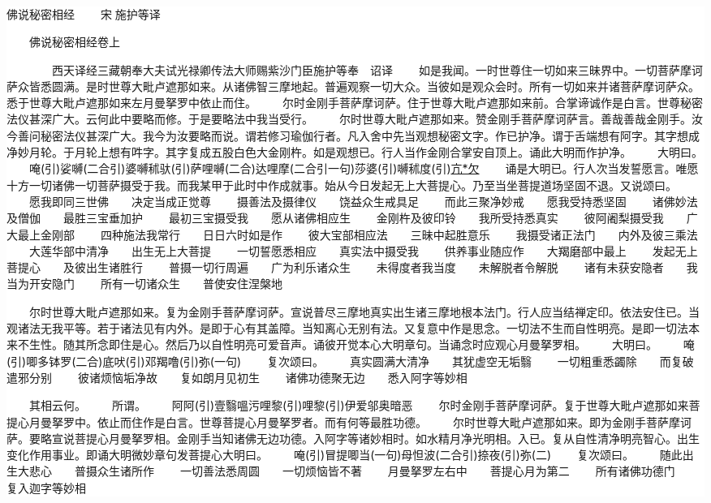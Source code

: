   佛说秘密相经
　　宋 施护等译




　　佛说秘密相经卷上

　　　　西天译经三藏朝奉大夫试光禄卿传法大师赐紫沙门臣施护等奉　诏译
　　如是我闻。一时世尊住一切如来三昧界中。一切菩萨摩诃萨众皆悉圆满。是时世尊大毗卢遮那如来。从诸佛智三摩地起。普遍观察一切大众。当彼如是观众会时。所有一切如来并诸菩萨摩诃萨众。悉于世尊大毗卢遮那如来左月曼拏罗中依止而住。
　　尔时金刚手菩萨摩诃萨。住于世尊大毗卢遮那如来前。合掌谛诚作是白言。世尊秘密法仪甚深广大。云何此中要略而修。于是要略法中我当受行。
　　尔时世尊大毗卢遮那如来。赞金刚手菩萨摩诃萨言。善哉善哉金刚手。汝今善问秘密法仪甚深广大。我今为汝要略而说。谓若修习瑜伽行者。凡入舍中先当观想秘密文字。作已护净。谓于舌端想有阿字。其字想成净妙月轮。于月轮上想有吽字。其字复成五股白色大金刚杵。如是观想已。行人当作金刚合掌安自顶上。诵此大明而作护净。
　　大明曰。
　　唵(引)娑嚩(二合引)婆嚩秫驮(引)萨哩嚩(二合)达哩摩(二合引一句)莎婆(引)嚩秫度(引)[亢*欠](呼郎切下同二)
　　诵是大明已。行人次当发誓愿言。唯愿十方一切诸佛一切菩萨摄受于我。而我某甲于此时中作成就事。始从今日发起无上大菩提心。乃至当坐菩提道场坚固不退。又说颂曰。
　　愿我即同三世佛　　决定当成正觉尊
　　摄善法及摄律仪　　饶益众生戒具足
　　而此三聚净妙戒　　愿我受持悉坚固
　　诸佛妙法及僧伽　　最胜三宝垂加护
　　最初三宝摄受我　　愿从诸佛相应生
　　金刚杵及彼印铃　　我所受持悉真实
　　彼阿阇梨摄受我　　广大最上金刚部
　　四种施法我常行　　日日六时如是作
　　彼大宝部相应法　　三昧中起胜意乐
　　我摄受诸正法门　　内外及彼三乘法
　　大莲华部中清净　　出生无上大菩提
　　一切誓愿悉相应　　真实法中摄受我
　　供养事业随应作　　大羯磨部中最上
　　发起无上菩提心　　及彼出生诸胜行
　　普摄一切行周遍　　广为利乐诸众生
　　未得度者我当度　　未解脱者令解脱
　　诸有未获安隐者　　我当为开安隐门
　　所有一切诸众生　　普使安住涅槃地

　　尔时世尊大毗卢遮那如来。复为金刚手菩萨摩诃萨。宣说普尽三摩地真实出生诸三摩地根本法门。行人应当结禅定印。依法安住已。当观诸法无我平等。若于诸法见有内外。是即于心有其盖障。当知离心无别有法。又复意中作是思念。一切法不生而自性明亮。是即一切法本来不生性。随其所念即住是心。然后乃以自性明亮可爱音声。诵彼开觉本心大明章句。当诵念时应观心月曼拏罗相。
　　大明曰。
　　唵(引)唧多钵罗(二合)底吠(引)邓羯噜(引)弥(一句)
　　复次颂曰。
　　真实圆满大清净　　其犹虚空无垢翳
　　一切粗重悉蠲除　　而复破遣邪分别
　　彼诸烦恼垢净故　　复如朗月见初生
　　诸佛功德聚无边　　悉入阿字等妙相

　　其相云何。
　　所谓。
　　阿阿(引)壹翳嗢污哩黎(引)哩黎(引)伊爱邬奥暗恶
　　尔时金刚手菩萨摩诃萨。复于世尊大毗卢遮那如来菩提心月曼拏罗中。依止而住作是白言。世尊菩提心月曼拏罗者。而有何等最胜功德。
　　尔时世尊大毗卢遮那如来。即为金刚手菩萨摩诃萨。要略宣说菩提心月曼拏罗相。金刚手当知诸佛无边功德。入阿字等诸妙相时。如水精月净光明相。入已。复从自性清净明亮智心。出生变化作用事业。即诵大明微妙章句发菩提心大明曰。
　　唵(引)冒提唧当(一句)母怛波(二合引)捺夜(引)弥(二)
　　复次颂曰。
　　随此出生大悲心　　普摄众生诸所作
　　一切善法悉周圆　　一切烦恼皆不著
　　月曼拏罗左右中　　菩提心月为第二
　　所有诸佛功德门　　复入迦字等妙相
